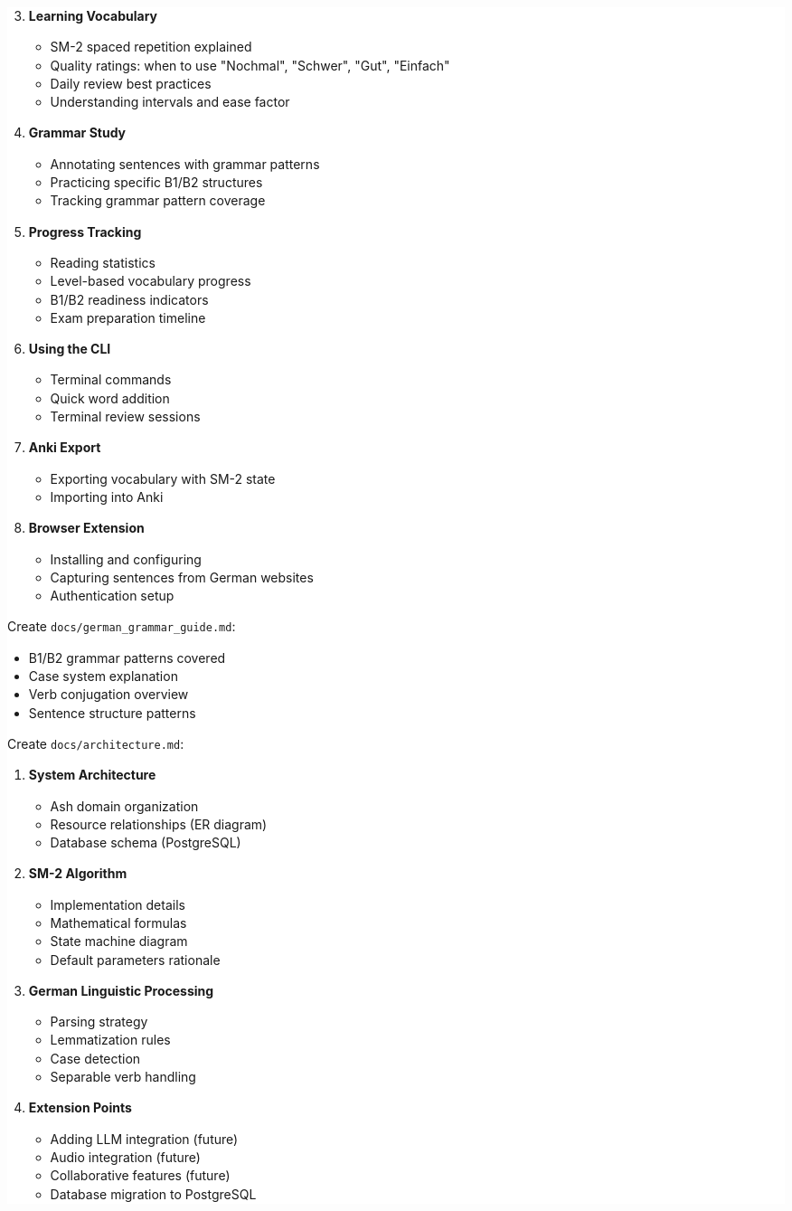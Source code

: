 3. **Learning Vocabulary**
   - SM-2 spaced repetition explained
   - Quality ratings: when to use "Nochmal", "Schwer", "Gut", "Einfach"
   - Daily review best practices
   - Understanding intervals and ease factor

4. **Grammar Study**
   - Annotating sentences with grammar patterns
   - Practicing specific B1/B2 structures
   - Tracking grammar pattern coverage

5. **Progress Tracking**
   - Reading statistics
   - Level-based vocabulary progress
   - B1/B2 readiness indicators
   - Exam preparation timeline

6. **Using the CLI**
   - Terminal commands
   - Quick word addition
   - Terminal review sessions

7. **Anki Export**
   - Exporting vocabulary with SM-2 state
   - Importing into Anki

8. **Browser Extension**
   - Installing and configuring
   - Capturing sentences from German websites
   - Authentication setup

Create `docs/german_grammar_guide.md`:
- B1/B2 grammar patterns covered
- Case system explanation
- Verb conjugation overview
- Sentence structure patterns

Create `docs/architecture.md`:
1. **System Architecture**
   - Ash domain organization
   - Resource relationships (ER diagram)
   - Database schema (PostgreSQL)

2. **SM-2 Algorithm**
   - Implementation details
   - Mathematical formulas
   - State machine diagram
   - Default parameters rationale

3. **German Linguistic Processing**
   - Parsing strategy
   - Lemmatization rules
   - Case detection
   - Separable verb handling

4. **Extension Points**
   - Adding LLM integration (future)
   - Audio integration (future)
   - Collaborative features (future)
   - Database migration to PostgreSQL
